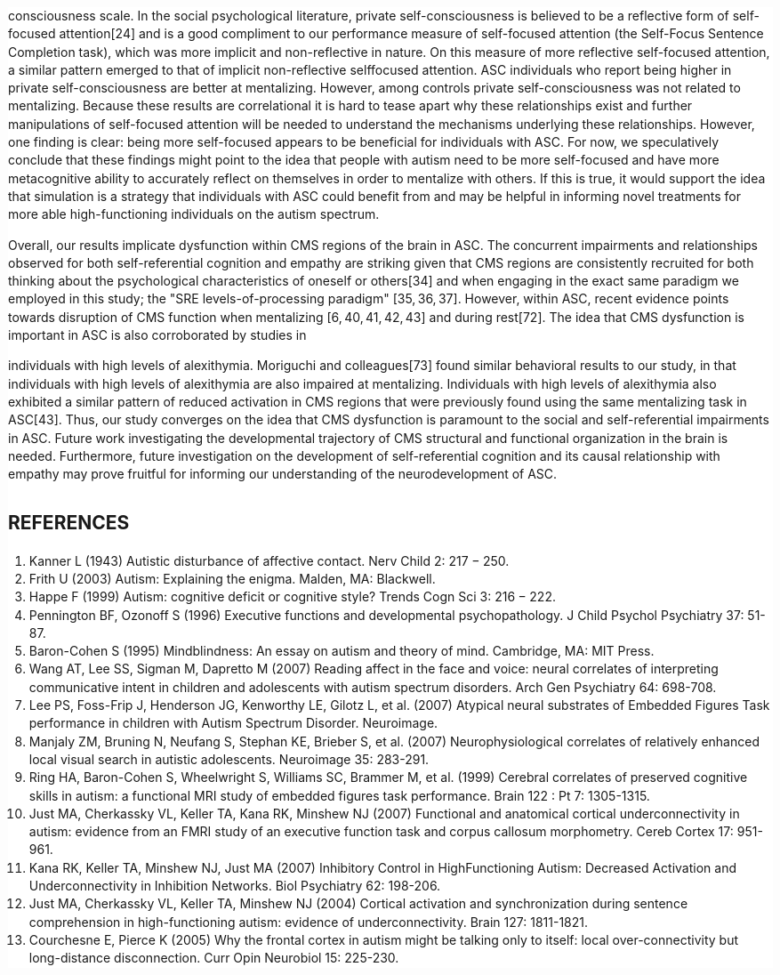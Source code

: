consciousness scale. In the social psychological literature, private self-consciousness is believed to be a reflective form of self-focused attention[24] and is a good compliment to our performance measure of self-focused attention (the Self-Focus Sentence Completion task), which was more implicit and non-reflective in nature. On this measure of more reflective self-focused attention, a similar pattern emerged to that of implicit non-reflective selffocused attention. ASC individuals who report being higher in private self-consciousness are better at mentalizing. However, among controls private self-consciousness was not related to mentalizing. Because these results are correlational it is hard to tease apart why these relationships exist and further manipulations of self-focused attention will be needed to understand the mechanisms underlying these relationships. However, one finding is clear: being more self-focused appears to be beneficial for individuals with ASC. For now, we speculatively conclude that these findings might point to the idea that people with autism need to be more self-focused and have more metacognitive ability to accurately reflect on themselves in order to mentalize with others. If this is true, it would support the idea that simulation is a strategy that individuals with ASC could benefit from and may be helpful in informing novel treatments for more able high-functioning individuals on the autism spectrum.

Overall, our results implicate dysfunction within CMS regions of the brain in ASC. The concurrent impairments and relationships observed for both self-referential cognition and empathy are striking given that CMS regions are consistently recruited for both thinking about the psychological characteristics of oneself or others[34] and when engaging in the exact same paradigm we employed in this study; the "SRE levels-of-processing paradigm" $[35,36,37]$. However, within ASC, recent evidence points towards disruption of CMS function when mentalizing $[6,40,41,42,43]$ and during rest[72]. The idea that CMS dysfunction is important in ASC is also corroborated by studies in

individuals with high levels of alexithymia. Moriguchi and colleagues[73] found similar behavioral results to our study, in that individuals with high levels of alexithymia are also impaired at mentalizing. Individuals with high levels of alexithymia also exhibited a similar pattern of reduced activation in CMS regions that were previously found using the same mentalizing task in ASC[43]. Thus, our study converges on the idea that CMS dysfunction is paramount to the social and self-referential impairments in ASC. Future work investigating the developmental trajectory of CMS structural and functional organization in the brain is needed. Furthermore, future investigation on the development of self-referential cognition and its causal relationship with empathy may prove fruitful for informing our understanding of the neurodevelopment of ASC.

## REFERENCES

1. Kanner L (1943) Autistic disturbance of affective contact. Nerv Child 2: $217-250$.
2. Frith U (2003) Autism: Explaining the enigma. Malden, MA: Blackwell.
3. Happe F (1999) Autism: cognitive deficit or cognitive style? Trends Cogn Sci 3: $216-222$.
4. Pennington BF, Ozonoff S (1996) Executive functions and developmental psychopathology. J Child Psychol Psychiatry 37: 51-87.
5. Baron-Cohen S (1995) Mindblindness: An essay on autism and theory of mind. Cambridge, MA: MIT Press.
6. Wang AT, Lee SS, Sigman M, Dapretto M (2007) Reading affect in the face and voice: neural correlates of interpreting communicative intent in children and adolescents with autism spectrum disorders. Arch Gen Psychiatry 64: 698-708.
7. Lee PS, Foss-Frip J, Henderson JG, Kenworthy LE, Gilotz L, et al. (2007) Atypical neural substrates of Embedded Figures Task performance in children with Autism Spectrum Disorder. Neuroimage.
8. Manjaly ZM, Bruning N, Neufang S, Stephan KE, Brieber S, et al. (2007) Neurophysiological correlates of relatively enhanced local visual search in autistic adolescents. Neuroimage 35: 283-291.
9. Ring HA, Baron-Cohen S, Wheelwright S, Williams SC, Brammer M, et al. (1999) Cerebral correlates of preserved cognitive skills in autism: a functional MRI study of embedded figures task performance. Brain 122 : Pt 7: 1305-1315.
10. Just MA, Cherkassky VL, Keller TA, Kana RK, Minshew NJ (2007) Functional and anatomical cortical underconnectivity in autism: evidence from an FMRI study of an executive function task and corpus callosum morphometry. Cereb Cortex 17: 951-961.
11. Kana RK, Keller TA, Minshew NJ, Just MA (2007) Inhibitory Control in HighFunctioning Autism: Decreased Activation and Underconnectivity in Inhibition Networks. Biol Psychiatry 62: 198-206.
12. Just MA, Cherkassky VL, Keller TA, Minshew NJ (2004) Cortical activation and synchronization during sentence comprehension in high-functioning autism: evidence of underconnectivity. Brain 127: 1811-1821.
13. Courchesne E, Pierce K (2005) Why the frontal cortex in autism might be talking only to itself: local over-connectivity but long-distance disconnection. Curr Opin Neurobiol 15: 225-230.

[^0]:    * To whom correspondence should be addressed. E-mail: ml437@cam.ac.uk